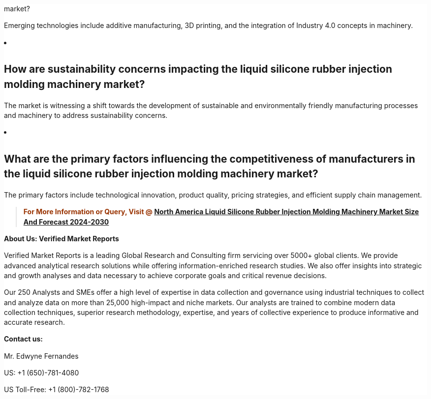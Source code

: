 market?</div><div></h2> <p>Emerging technologies include additive manufacturing, 3D printing, and the integration of Industry 4.0 concepts in machinery.</p> </li> <li> <h2>How are sustainability concerns impacting the liquid silicone rubber injection molding machinery market?</div><div></h2> <p>The market is witnessing a shift towards the development of sustainable and environmentally friendly manufacturing processes and machinery to address sustainability concerns.</p> </li> <li> <h2>What are the primary factors influencing the competitiveness of manufacturers in the liquid silicone rubber injection molding machinery market?</div><div></h2> <p>The primary factors include technological innovation, product quality, pricing strategies, and efficient supply chain management.</p> </li></ol></body></html></p><blockquote><p><span style="color: #993300;"><strong>For More Information or Query, Visit @ <a href="https://www.verifiedmarketreports.com/product/liquid-silicone-rubber-injection-molding-machinery-market/">North America Liquid Silicone Rubber Injection Molding Machinery Market Size And Forecast 2024-2030</a></strong></span></p></blockquote><p><strong>About Us: Verified Market Reports</strong></p><p>Verified Market Reports is a leading Global Research and Consulting firm servicing over 5000+ global clients. We provide advanced analytical research solutions while offering information-enriched research studies. We also offer insights into strategic and growth analyses and data necessary to achieve corporate goals and critical revenue decisions.</p><p>Our 250 Analysts and SMEs offer a high level of expertise in data collection and governance using industrial techniques to collect and analyze data on more than 25,000 high-impact and niche markets. Our analysts are trained to combine modern data collection techniques, superior research methodology, expertise, and years of collective experience to produce informative and accurate research.</p><p><strong>Contact us:</strong></p><p>Mr. Edwyne Fernandes</p><p>US: +1 (650)-781-4080</p><p>US Toll-Free: +1 (800)-782-1768</p>
